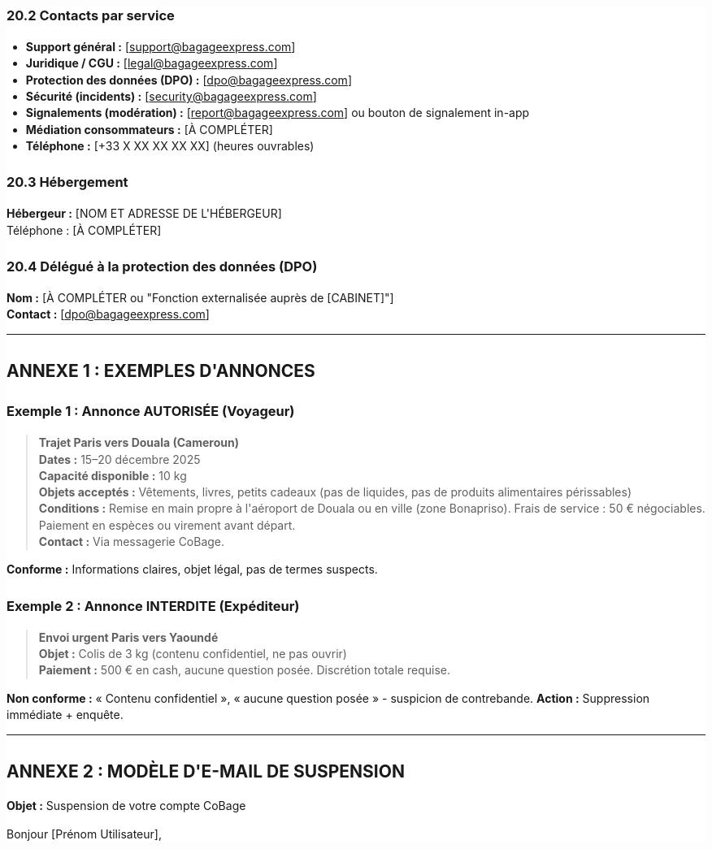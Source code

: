 ### 20.2 Contacts par service

- **Support général :** [support@bagageexpress.com]
- **Juridique / CGU :** [legal@bagageexpress.com]
- **Protection des données (DPO) :** [dpo@bagageexpress.com]
- **Sécurité (incidents) :** [security@bagageexpress.com]
- **Signalements (modération) :** [report@bagageexpress.com] ou bouton de signalement in-app
- **Médiation consommateurs :** [À COMPLÉTER]
- **Téléphone :** [+33 X XX XX XX XX] (heures ouvrables)

### 20.3 Hébergement

**Hébergeur :** [NOM ET ADRESSE DE L'HÉBERGEUR]  
Téléphone : [À COMPLÉTER]

### 20.4 Délégué à la protection des données (DPO)

**Nom :** [À COMPLÉTER ou "Fonction externalisée auprès de [CABINET]"]  
**Contact :** [dpo@bagageexpress.com]

---

## ANNEXE 1 : EXEMPLES D'ANNONCES

### Exemple 1 : Annonce AUTORISÉE (Voyageur)

> **Trajet Paris vers Douala (Cameroun)**  
> **Dates :** 15–20 décembre 2025  
> **Capacité disponible :** 10 kg  
> **Objets acceptés :** Vêtements, livres, petits cadeaux (pas de liquides, pas de produits alimentaires périssables)  
> **Conditions :** Remise en main propre à l'aéroport de Douala ou en ville (zone Bonapriso). Frais de service : 50 € négociables. Paiement en espèces ou virement avant départ.  
> **Contact :** Via messagerie CoBage.

**Conforme :** Informations claires, objet légal, pas de termes suspects.

### Exemple 2 : Annonce INTERDITE (Expéditeur)

> **Envoi urgent Paris vers Yaoundé**  
> **Objet :** Colis de 3 kg (contenu confidentiel, ne pas ouvrir)  
> **Paiement :** 500 € en cash, aucune question posée. Discrétion totale requise.

**Non conforme :** « Contenu confidentiel », « aucune question posée » - suspicion de contrebande. **Action :** Suppression immédiate + enquête.

---

## ANNEXE 2 : MODÈLE D'E-MAIL DE SUSPENSION

**Objet :** Suspension de votre compte CoBage

Bonjour [Prénom Utilisateur],

